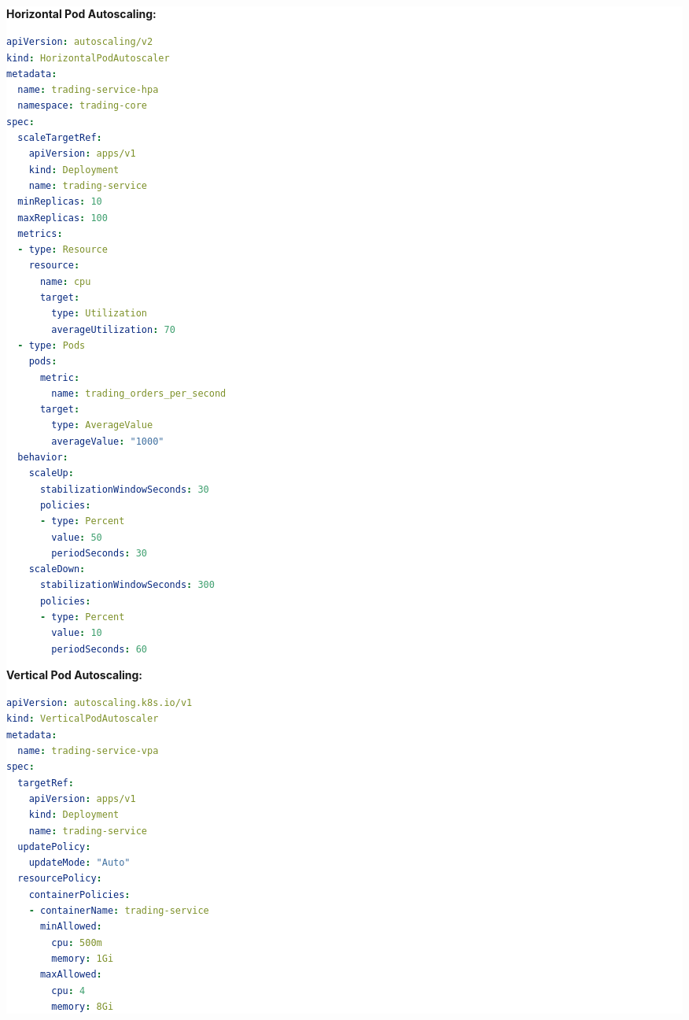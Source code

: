 **Horizontal Pod Autoscaling:**
```yaml
apiVersion: autoscaling/v2
kind: HorizontalPodAutoscaler
metadata:
  name: trading-service-hpa
  namespace: trading-core
spec:
  scaleTargetRef:
    apiVersion: apps/v1
    kind: Deployment
    name: trading-service
  minReplicas: 10
  maxReplicas: 100
  metrics:
  - type: Resource
    resource:
      name: cpu
      target:
        type: Utilization
        averageUtilization: 70
  - type: Pods
    pods:
      metric:
        name: trading_orders_per_second
      target:
        type: AverageValue
        averageValue: "1000"
  behavior:
    scaleUp:
      stabilizationWindowSeconds: 30
      policies:
      - type: Percent
        value: 50
        periodSeconds: 30
    scaleDown:
      stabilizationWindowSeconds: 300
      policies:
      - type: Percent
        value: 10
        periodSeconds: 60
```

**Vertical Pod Autoscaling:**
```yaml
apiVersion: autoscaling.k8s.io/v1
kind: VerticalPodAutoscaler
metadata:
  name: trading-service-vpa
spec:
  targetRef:
    apiVersion: apps/v1
    kind: Deployment
    name: trading-service
  updatePolicy:
    updateMode: "Auto"
  resourcePolicy:
    containerPolicies:
    - containerName: trading-service
      minAllowed:
        cpu: 500m
        memory: 1Gi
      maxAllowed:
        cpu: 4
        memory: 8Gi
```